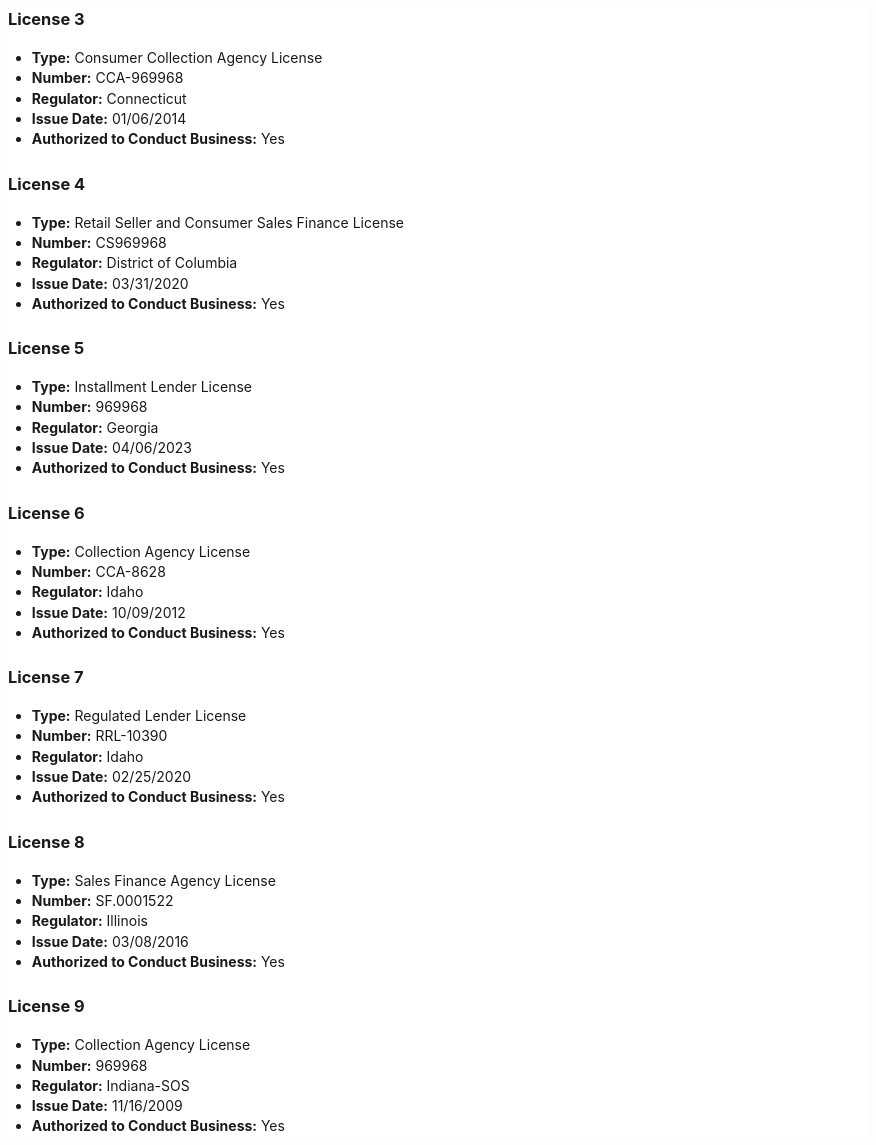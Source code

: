 ### License 3
- **Type:** Consumer Collection Agency License
- **Number:** CCA-969968
- **Regulator:** Connecticut
- **Issue Date:** 01/06/2014
- **Authorized to Conduct Business:** Yes

### License 4
- **Type:** Retail Seller and Consumer Sales Finance License
- **Number:** CS969968
- **Regulator:** District of Columbia
- **Issue Date:** 03/31/2020
- **Authorized to Conduct Business:** Yes

### License 5
- **Type:** Installment Lender License
- **Number:** 969968
- **Regulator:** Georgia
- **Issue Date:** 04/06/2023
- **Authorized to Conduct Business:** Yes

### License 6
- **Type:** Collection Agency License
- **Number:** CCA-8628
- **Regulator:** Idaho
- **Issue Date:** 10/09/2012
- **Authorized to Conduct Business:** Yes

### License 7
- **Type:** Regulated Lender License
- **Number:** RRL-10390
- **Regulator:** Idaho
- **Issue Date:** 02/25/2020
- **Authorized to Conduct Business:** Yes

### License 8
- **Type:** Sales Finance Agency License
- **Number:** SF.0001522
- **Regulator:** Illinois
- **Issue Date:** 03/08/2016
- **Authorized to Conduct Business:** Yes

### License 9
- **Type:** Collection Agency License
- **Number:** 969968
- **Regulator:** Indiana-SOS
- **Issue Date:** 11/16/2009
- **Authorized to Conduct Business:** Yes
